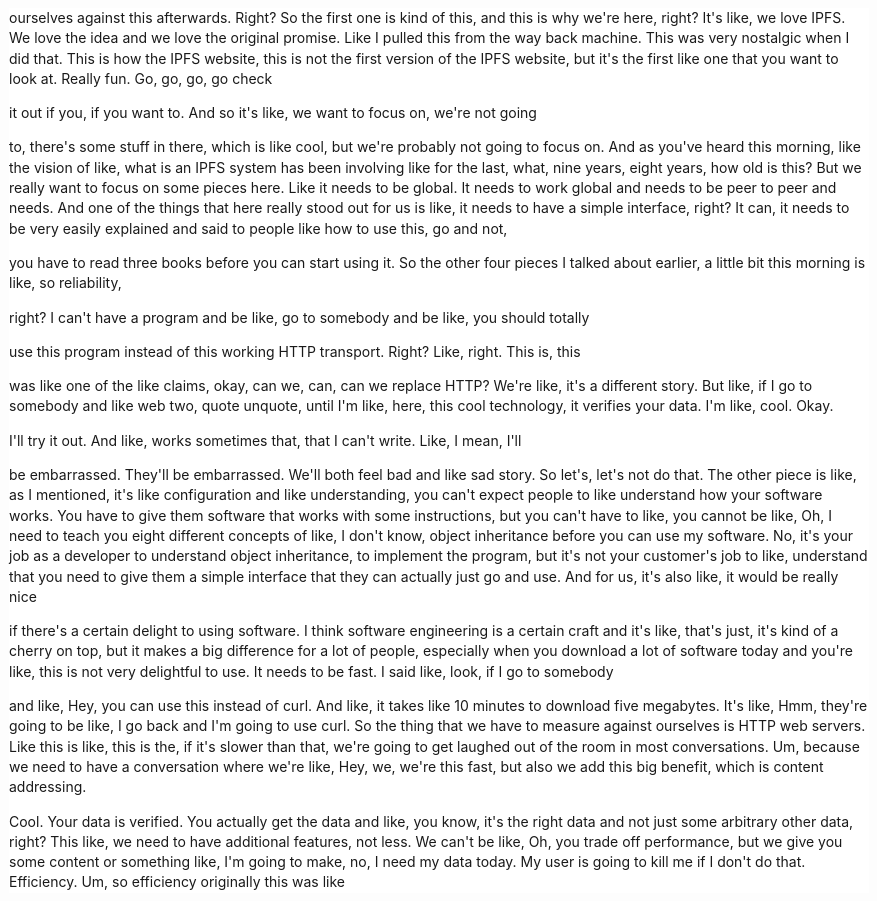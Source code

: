 ourselves against this afterwards. Right? So the first one is kind of this, and this is why we're here, right? It's like, we love IPFS. We love the idea and we love the original promise. Like I pulled this from the way back machine. This was very nostalgic when I did that. This is how the IPFS website, this is not the first version of the IPFS website, but it's the first like one that you want to look at. Really fun. Go, go, go, go check

it out if you, if you want to. And so it's like, we want to focus on, we're not going

to, there's some stuff in there, which is like cool, but we're probably not going to focus on. And as you've heard this morning, like the vision of like, what is an IPFS system
has been involving like for the last, what, nine years, eight years, how old is this?
But we really want to focus on some pieces here. Like it needs to be global. It needs to work global and needs to be peer to peer and needs. And one of the things that here really stood out for us is like, it needs to have a simple interface, right? It can,
it needs to be very easily explained and said to people like how to use this, go and not,

you have to read three books before you can start using it. So the other four pieces I talked about earlier, a little bit this morning is like, so reliability,

right? I can't have a program and be like, go to somebody and be like, you should totally

use this program instead of this working HTTP transport. Right? Like, right. This is, this

was like one of the like claims, okay, can we, can, can we replace HTTP? We're like, it's a different story. But like, if I go to somebody and like web two, quote unquote, until I'm like, here, this cool technology, it verifies your data. I'm like, cool. Okay.

I'll try it out. And like, works sometimes that, that I can't write. Like, I mean, I'll

be embarrassed. They'll be embarrassed. We'll both feel bad and like sad story. So let's,
let's not do that. The other piece is like, as I mentioned, it's like configuration and like understanding, you can't expect people to like understand how your software works. You have to give them software that works with some instructions, but you can't have to like, you cannot be like, Oh, I need to teach you eight different concepts of like,
I don't know, object inheritance before you can use my software. No, it's your job as
a developer to understand object inheritance, to implement the program, but it's not your
customer's job to like, understand that you need to give them a simple interface that they can actually just go and use. And for us, it's also like, it would be really nice

if there's a certain delight to using software. I think software engineering is a certain
craft and it's like, that's just, it's kind of a cherry on top, but it makes a big difference
for a lot of people, especially when you download a lot of software today and you're like, this is not very delightful to use. It needs to be fast. I said like, look, if I go to somebody

and like, Hey, you can use this instead of curl. And like, it takes like 10 minutes to download five megabytes. It's like, Hmm, they're going to be like, I go back and I'm going to use curl. So the thing that we have to measure against ourselves is HTTP web servers.
Like this is like, this is the, if it's slower than that, we're going to get laughed out
of the room in most conversations. Um, because we need to have a conversation where we're
like, Hey, we, we're this fast, but also we add this big benefit, which is content addressing.

Cool. Your data is verified. You actually get the data and like, you know, it's the
right data and not just some arbitrary other data, right? This like, we need to have additional
features, not less. We can't be like, Oh, you trade off performance, but we give you
some content or something like, I'm going to make, no, I need my data today. My user is going to kill me if I don't do that. Efficiency. Um, so efficiency originally this was like
